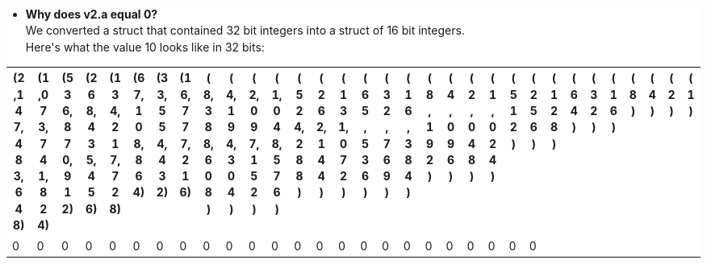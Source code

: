 - **Why does v2.a equal 0?**  
We converted a struct that contained 32 bit integers into a struct of 16 bit integers.  
Here's what the value 10 looks like in 32 bits:

<table align="center">
  <tr>
    <th>(2,147,483,648)</th>
    <th>(1,073,741,824)</th>
    <th>(536,870,912)</th>
    <th>(268,435,456)</th>
    <th>(134,217,728)</th>
    <th>(67,108,864)</th>
    <th>(33,554,432)</th>
    <th>(16,777,216)</th>
    <th>(8,388,608)</th>
    <th>(4,194,304)</th>
    <th>(2,097,152)</th>
    <th>(1,048,576)</th>
    <th>(524,288)</th>
    <th>(262,144)</th>
    <th>(131,072)</th>
    <th>(65,536)</th>
    <th>(32,769)</th>
    <th>(16,384)</th>
    <th>(8,192)</th>
    <th>(4,096)</th>
    <th>(2,048)</th>
    <th>(1,024)</th>
    <th>(512)</th>
    <th>(256)</th>
    <th>(128)</th>
    <th>(64)</th>
    <th>(32)</th>
    <th>(16)</th>
    <th>(8)</th>
    <th>(4)</th>
    <th>(2)</th>
    <th>(1)</th>
  </tr>
  <tr>
    <td>0</td>
    <td>0</td>
    <td>0</td>
    <td>0</td>
    <td>0</td>
    <td>0</td>
    <td>0</td>
    <td>0</td>
    <td>0</td>
    <td>0</td>
    <td>0</td>
    <td>0</td>
    <td>0</td>
    <td>0</td>
    <td>0</td>
    <td>0</td>
    <td>0</td>
    <td>0</td>
    <td>0</td>
    <td>0</td>
    <td>0</td>
    <td>0</td>
    <td>0</td>
    <td>0</td>